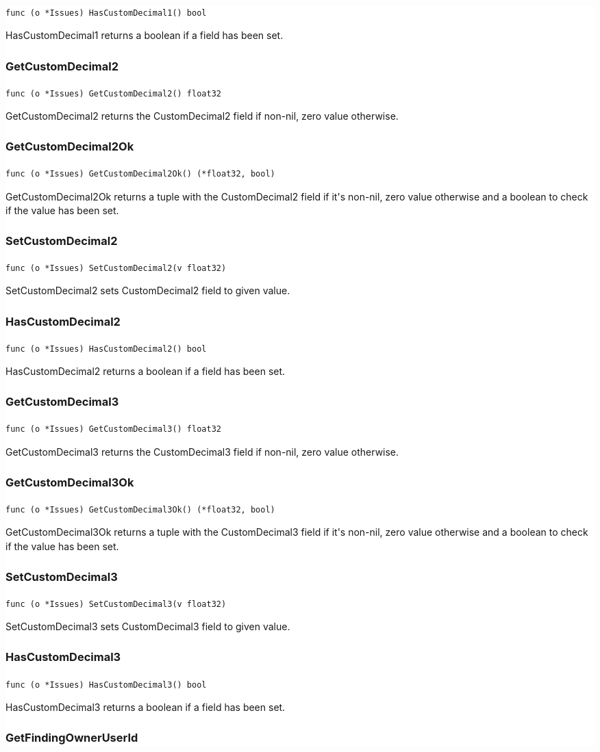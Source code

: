 `func (o *Issues) HasCustomDecimal1() bool`

HasCustomDecimal1 returns a boolean if a field has been set.

### GetCustomDecimal2

`func (o *Issues) GetCustomDecimal2() float32`

GetCustomDecimal2 returns the CustomDecimal2 field if non-nil, zero value otherwise.

### GetCustomDecimal2Ok

`func (o *Issues) GetCustomDecimal2Ok() (*float32, bool)`

GetCustomDecimal2Ok returns a tuple with the CustomDecimal2 field if it's non-nil, zero value otherwise
and a boolean to check if the value has been set.

### SetCustomDecimal2

`func (o *Issues) SetCustomDecimal2(v float32)`

SetCustomDecimal2 sets CustomDecimal2 field to given value.

### HasCustomDecimal2

`func (o *Issues) HasCustomDecimal2() bool`

HasCustomDecimal2 returns a boolean if a field has been set.

### GetCustomDecimal3

`func (o *Issues) GetCustomDecimal3() float32`

GetCustomDecimal3 returns the CustomDecimal3 field if non-nil, zero value otherwise.

### GetCustomDecimal3Ok

`func (o *Issues) GetCustomDecimal3Ok() (*float32, bool)`

GetCustomDecimal3Ok returns a tuple with the CustomDecimal3 field if it's non-nil, zero value otherwise
and a boolean to check if the value has been set.

### SetCustomDecimal3

`func (o *Issues) SetCustomDecimal3(v float32)`

SetCustomDecimal3 sets CustomDecimal3 field to given value.

### HasCustomDecimal3

`func (o *Issues) HasCustomDecimal3() bool`

HasCustomDecimal3 returns a boolean if a field has been set.

### GetFindingOwnerUserId
